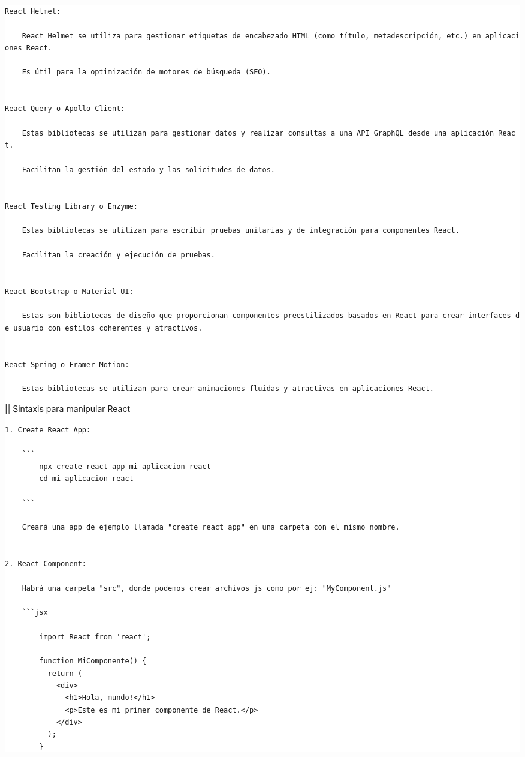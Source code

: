 
    React Helmet: 

    	React Helmet se utiliza para gestionar etiquetas de encabezado HTML (como título, metadescripción, etc.) en aplicaciones React. 

    	Es útil para la optimización de motores de búsqueda (SEO).


    React Query o Apollo Client:

    	Estas bibliotecas se utilizan para gestionar datos y realizar consultas a una API GraphQL desde una aplicación React.

    	Facilitan la gestión del estado y las solicitudes de datos.


    React Testing Library o Enzyme: 

    	Estas bibliotecas se utilizan para escribir pruebas unitarias y de integración para componentes React.

    	Facilitan la creación y ejecución de pruebas.


    React Bootstrap o Material-UI: 

    	Estas son bibliotecas de diseño que proporcionan componentes preestilizados basados en React para crear interfaces de usuario con estilos coherentes y atractivos.


    React Spring o Framer Motion: 	
    	
    	Estas bibliotecas se utilizan para crear animaciones fluidas y atractivas en aplicaciones React.
	


|| Sintaxis para manipular React

	
	1. Create React App: 

		```
			npx create-react-app mi-aplicacion-react
			cd mi-aplicacion-react

		```

		Creará una app de ejemplo llamada "create react app" en una carpeta con el mismo nombre. 


	2. React Component: 

		Habrá una carpeta "src", donde podemos crear archivos js como por ej: "MyComponent.js"

		```jsx

			import React from 'react';

			function MiComponente() {
			  return (
			    <div>
			      <h1>Hola, mundo!</h1>
			      <p>Este es mi primer componente de React.</p>
			    </div>
			  );
			}
